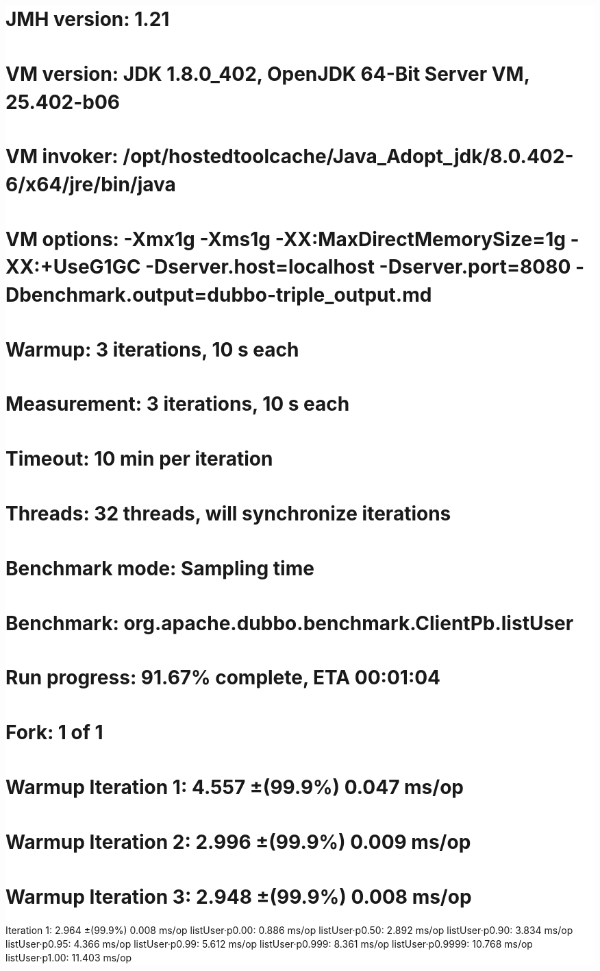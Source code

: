 
# JMH version: 1.21
# VM version: JDK 1.8.0_402, OpenJDK 64-Bit Server VM, 25.402-b06
# VM invoker: /opt/hostedtoolcache/Java_Adopt_jdk/8.0.402-6/x64/jre/bin/java
# VM options: -Xmx1g -Xms1g -XX:MaxDirectMemorySize=1g -XX:+UseG1GC -Dserver.host=localhost -Dserver.port=8080 -Dbenchmark.output=dubbo-triple_output.md
# Warmup: 3 iterations, 10 s each
# Measurement: 3 iterations, 10 s each
# Timeout: 10 min per iteration
# Threads: 32 threads, will synchronize iterations
# Benchmark mode: Sampling time
# Benchmark: org.apache.dubbo.benchmark.ClientPb.listUser

# Run progress: 91.67% complete, ETA 00:01:04
# Fork: 1 of 1
# Warmup Iteration   1: 4.557 ±(99.9%) 0.047 ms/op
# Warmup Iteration   2: 2.996 ±(99.9%) 0.009 ms/op
# Warmup Iteration   3: 2.948 ±(99.9%) 0.008 ms/op
Iteration   1: 2.964 ±(99.9%) 0.008 ms/op
                 listUser·p0.00:   0.886 ms/op
                 listUser·p0.50:   2.892 ms/op
                 listUser·p0.90:   3.834 ms/op
                 listUser·p0.95:   4.366 ms/op
                 listUser·p0.99:   5.612 ms/op
                 listUser·p0.999:  8.361 ms/op
                 listUser·p0.9999: 10.768 ms/op
                 listUser·p1.00:   11.403 ms/op
